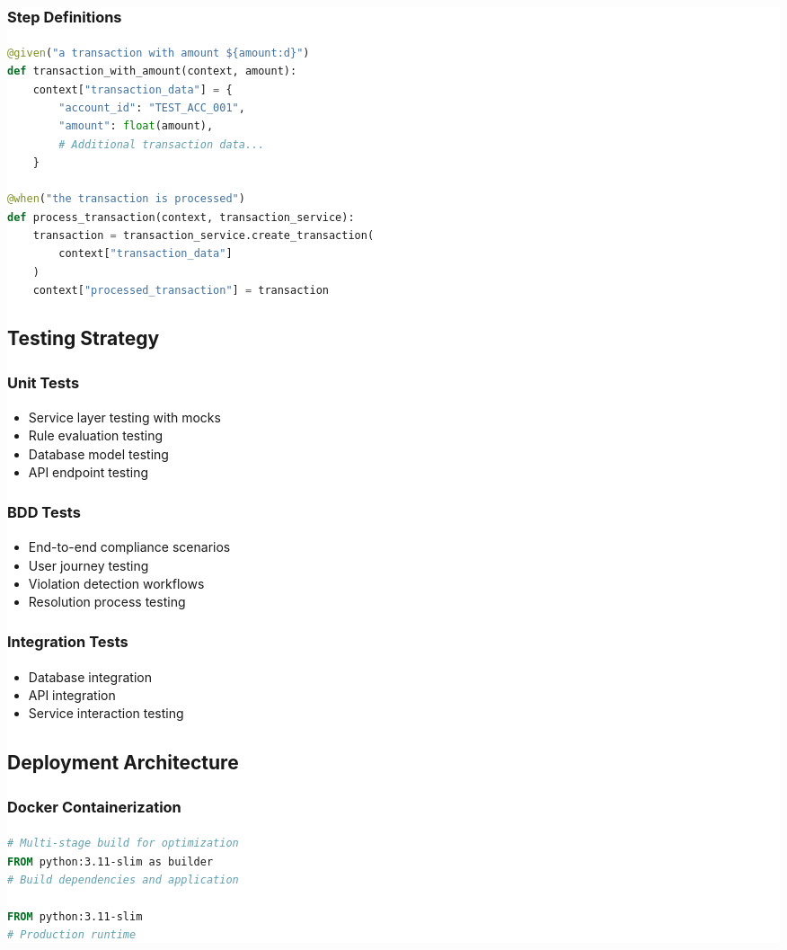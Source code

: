### Step Definitions
```python
@given("a transaction with amount ${amount:d}")
def transaction_with_amount(context, amount):
    context["transaction_data"] = {
        "account_id": "TEST_ACC_001",
        "amount": float(amount),
        # Additional transaction data...
    }

@when("the transaction is processed")
def process_transaction(context, transaction_service):
    transaction = transaction_service.create_transaction(
        context["transaction_data"]
    )
    context["processed_transaction"] = transaction
```

## Testing Strategy

### Unit Tests
- Service layer testing with mocks
- Rule evaluation testing
- Database model testing
- API endpoint testing

### BDD Tests
- End-to-end compliance scenarios
- User journey testing
- Violation detection workflows
- Resolution process testing

### Integration Tests
- Database integration
- API integration
- Service interaction testing

## Deployment Architecture

### Docker Containerization
```dockerfile
# Multi-stage build for optimization
FROM python:3.11-slim as builder
# Build dependencies and application

FROM python:3.11-slim
# Production runtime
```
